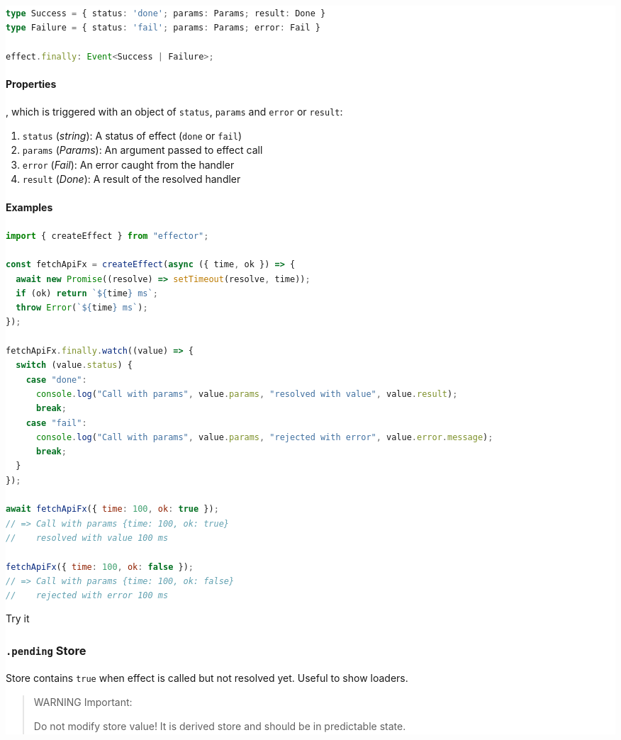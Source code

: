 ```ts
type Success = { status: 'done'; params: Params; result: Done }
type Failure = { status: 'fail'; params: Params; error: Fail }

effect.finally: Event<Success | Failure>;
```

#### Properties

, which is triggered with an object of `status`, `params` and `error` or `result`:

1. `status` (*string*): A status of effect (`done` or `fail`)
2. `params` (*Params*): An argument passed to effect call
3. `error` (*Fail*): An error caught from the handler
4. `result` (*Done*): A result of the resolved handler

#### Examples

```js
import { createEffect } from "effector";

const fetchApiFx = createEffect(async ({ time, ok }) => {
  await new Promise((resolve) => setTimeout(resolve, time));
  if (ok) return `${time} ms`;
  throw Error(`${time} ms`);
});

fetchApiFx.finally.watch((value) => {
  switch (value.status) {
    case "done":
      console.log("Call with params", value.params, "resolved with value", value.result);
      break;
    case "fail":
      console.log("Call with params", value.params, "rejected with error", value.error.message);
      break;
  }
});

await fetchApiFx({ time: 100, ok: true });
// => Call with params {time: 100, ok: true}
//    resolved with value 100 ms

fetchApiFx({ time: 100, ok: false });
// => Call with params {time: 100, ok: false}
//    rejected with error 100 ms
```

Try it

### `.pending` Store

Store contains `true` when effect is called but not resolved yet. Useful to show loaders.

> WARNING Important: 
>
> Do not modify store value! It is derived store and should be in predictable state.
